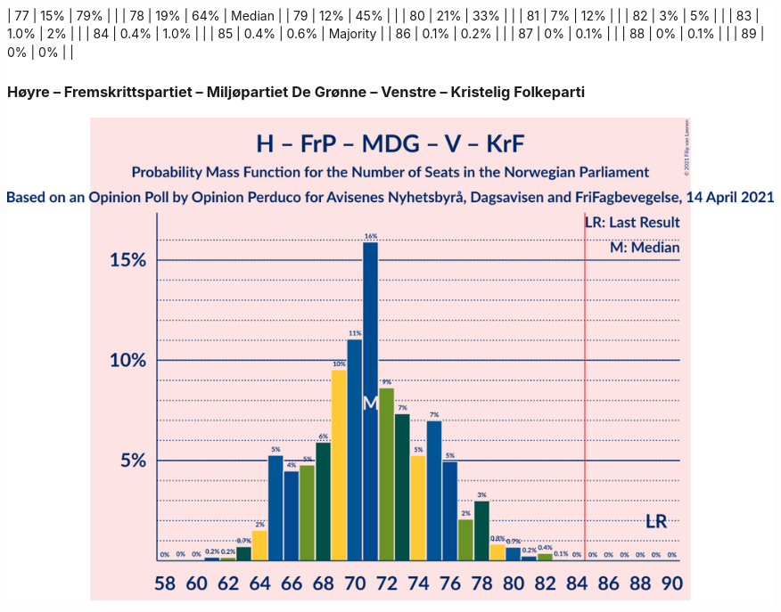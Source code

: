 | 77 | 15% | 79% |  |
| 78 | 19% | 64% | Median |
| 79 | 12% | 45% |  |
| 80 | 21% | 33% |  |
| 81 | 7% | 12% |  |
| 82 | 3% | 5% |  |
| 83 | 1.0% | 2% |  |
| 84 | 0.4% | 1.0% |  |
| 85 | 0.4% | 0.6% | Majority |
| 86 | 0.1% | 0.2% |  |
| 87 | 0% | 0.1% |  |
| 88 | 0% | 0.1% |  |
| 89 | 0% | 0% |  |

### Høyre – Fremskrittspartiet – Miljøpartiet De Grønne – Venstre – Kristelig Folkeparti

![Graph with seats probability mass function not yet produced](2021-04-14-OpinionPerduco-coalitions-seats-pmf-h–frp–mdg–v–krf.png "Seats Probability Mass Function")
